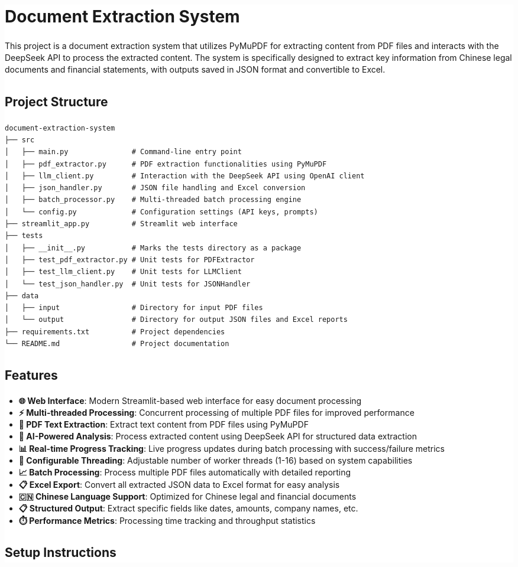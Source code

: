 # Document Extraction System

This project is a document extraction system that utilizes PyMuPDF for extracting content from PDF files and interacts with the DeepSeek API to process the extracted content. The system is specifically designed to extract key information from Chinese legal documents and financial statements, with outputs saved in JSON format and convertible to Excel.

## Project Structure

```
document-extraction-system
├── src
│   ├── main.py               # Command-line entry point
│   ├── pdf_extractor.py      # PDF extraction functionalities using PyMuPDF
│   ├── llm_client.py         # Interaction with the DeepSeek API using OpenAI client
│   ├── json_handler.py       # JSON file handling and Excel conversion
│   ├── batch_processor.py    # Multi-threaded batch processing engine
│   └── config.py             # Configuration settings (API keys, prompts)
├── streamlit_app.py          # Streamlit web interface
├── tests
│   ├── __init__.py           # Marks the tests directory as a package
│   ├── test_pdf_extractor.py # Unit tests for PDFExtractor
│   ├── test_llm_client.py    # Unit tests for LLMClient
│   └── test_json_handler.py  # Unit tests for JSONHandler
├── data
│   ├── input                 # Directory for input PDF files
│   └── output                # Directory for output JSON files and Excel reports
├── requirements.txt          # Project dependencies
└── README.md                 # Project documentation
```

## Features

- **🌐 Web Interface**: Modern Streamlit-based web interface for easy document processing
- **⚡ Multi-threaded Processing**: Concurrent processing of multiple PDF files for improved performance
- **📄 PDF Text Extraction**: Extract text content from PDF files using PyMuPDF
- **🤖 AI-Powered Analysis**: Process extracted content using DeepSeek API for structured data extraction
- **📊 Real-time Progress Tracking**: Live progress updates during batch processing with success/failure metrics
- **🧵 Configurable Threading**: Adjustable number of worker threads (1-16) based on system capabilities
- **📈 Batch Processing**: Process multiple PDF files automatically with detailed reporting
- **📋 Excel Export**: Convert all extracted JSON data to Excel format for easy analysis
- **🇨🇳 Chinese Language Support**: Optimized for Chinese legal and financial documents
- **📋 Structured Output**: Extract specific fields like dates, amounts, company names, etc.
- **⏱️ Performance Metrics**: Processing time tracking and throughput statistics

## Setup Instructions
